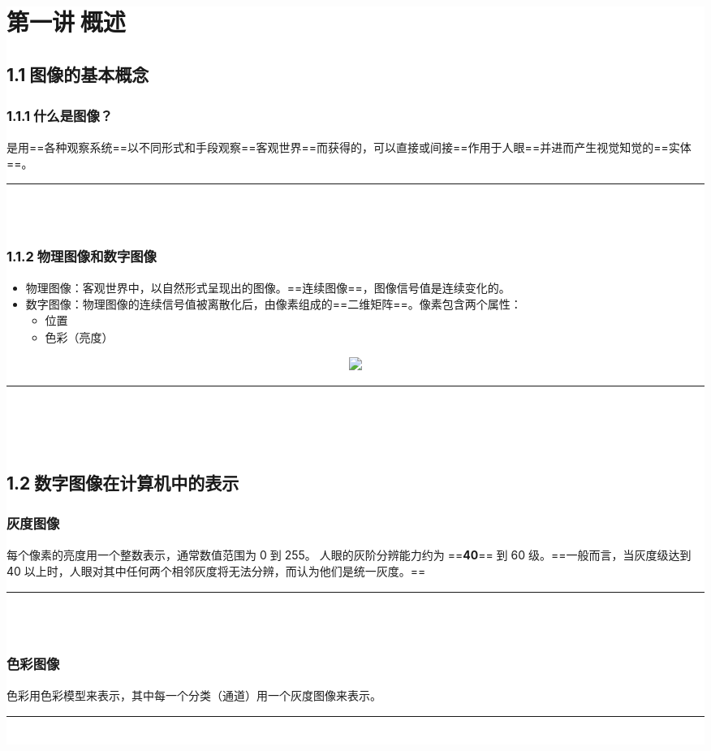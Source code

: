  # 第一讲 概述
## 1.1 图像的基本概念

### 1.1.1 什么是图像？
是用==各种观察系统==以不同形式和手段观察==客观世界==而获得的，可以直接或间接==作用于人眼==并进而产生视觉知觉的==实体==。

---

<br/>


<br/>



### 1.1.2 物理图像和数字图像
- 物理图像：客观世界中，以自然形式呈现出的图像。==连续图像==，图像信号值是连续变化的。
- 数字图像：物理图像的连续信号值被离散化后，由像素组成的==二维矩阵==。像素包含两个属性：
	- 位置
	- 色彩（亮度）

<div align="center"> <img src="https://picture-in-md.oss-cn-guangzhou.aliyuncs.com/2023-10-10_090625.jpg" width = 500 /> </div>


---

<br/>

<br/>


<br/>



## 1.2 数字图像在计算机中的表示
### 灰度图像
每个像素的亮度用一个整数表示，通常数值范围为 0 到 255。
人眼的灰阶分辨能力约为 ==**40**== 到 60 级。==一般而言，当灰度级达到 40 以上时，人眼对其中任何两个相邻灰度将无法分辨，而认为他们是统一灰度。==

---

<br/>


<br/>


### 色彩图像
色彩用色彩模型来表示，其中每一个分类（通道）用一个灰度图像来表示。

---

<br/>
